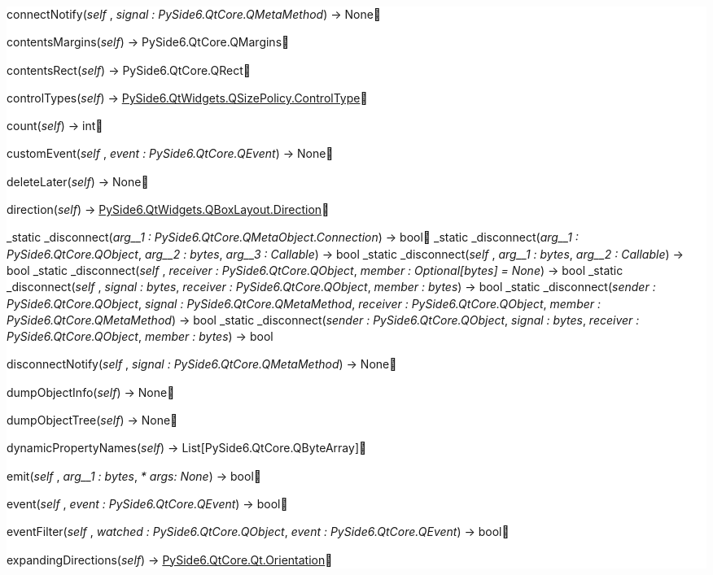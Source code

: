 
connectNotify(_self_ , _signal : PySide6.QtCore.QMetaMethod_) → None
    

contentsMargins(_self_) → PySide6.QtCore.QMargins
    

contentsRect(_self_) → PySide6.QtCore.QRect
    

controlTypes(_self_) → [PySide6.QtWidgets.QSizePolicy.ControlType](nukescripts.widgetgroup.QSizePolicy.html#nukescripts.widgetgroup.QSizePolicy.ControlType "PySide6.QtWidgets.QSizePolicy.ControlType")
    

count(_self_) → int
    

customEvent(_self_ , _event : PySide6.QtCore.QEvent_) → None
    

deleteLater(_self_) → None
    

direction(_self_) → [PySide6.QtWidgets.QBoxLayout.Direction](nukescripts.widgetgroup.QVBoxLayout.html#nukescripts.widgetgroup.QVBoxLayout.Direction "PySide6.QtWidgets.QBoxLayout.Direction")
    

_static _disconnect(_arg__1 : PySide6.QtCore.QMetaObject.Connection_) → bool
_static _disconnect(_arg__1 : PySide6.QtCore.QObject_, _arg__2 : bytes_, _arg__3 : Callable_) → bool
_static _disconnect(_self_ , _arg__1 : bytes_, _arg__2 : Callable_) → bool
_static _disconnect(_self_ , _receiver : PySide6.QtCore.QObject_, _member : Optional[bytes] = None_) → bool
_static _disconnect(_self_ , _signal : bytes_, _receiver : PySide6.QtCore.QObject_, _member : bytes_) → bool
_static _disconnect(_sender : PySide6.QtCore.QObject_, _signal : PySide6.QtCore.QMetaMethod_, _receiver : PySide6.QtCore.QObject_, _member : PySide6.QtCore.QMetaMethod_) → bool
_static _disconnect(_sender : PySide6.QtCore.QObject_, _signal : bytes_, _receiver : PySide6.QtCore.QObject_, _member : bytes_) → bool
    

disconnectNotify(_self_ , _signal : PySide6.QtCore.QMetaMethod_) → None
    

dumpObjectInfo(_self_) → None
    

dumpObjectTree(_self_) → None
    

dynamicPropertyNames(_self_) → List[PySide6.QtCore.QByteArray]
    

emit(_self_ , _arg__1 : bytes_, _* args: None_) → bool
    

event(_self_ , _event : PySide6.QtCore.QEvent_) → bool
    

eventFilter(_self_ , _watched : PySide6.QtCore.QObject_, _event : PySide6.QtCore.QEvent_) → bool
    

expandingDirections(_self_) → [PySide6.QtCore.Qt.Orientation](nukescripts.widgetgroup.Qt.html#nukescripts.widgetgroup.Qt.Orientation "PySide6.QtCore.Qt.Orientation")
    